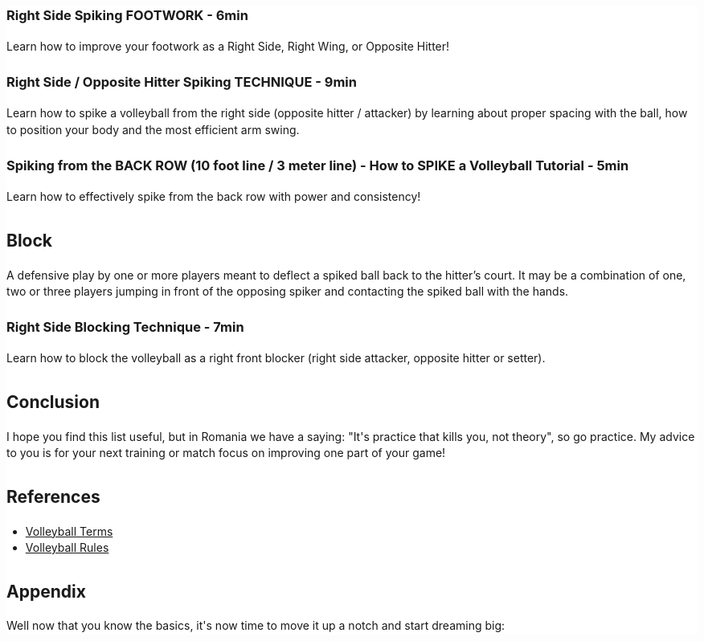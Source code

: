### Right Side Spiking FOOTWORK - 6min
Learn how to improve your footwork as a Right Side, Right Wing, or Opposite Hitter! 
<iframe width="560" height="315" src="https://www.youtube.com/embed/9GeAU4727co" frameborder="0" allow="accelerometer; autoplay; encrypted-media; gyroscope; picture-in-picture" allowfullscreen></iframe>

### Right Side / Opposite Hitter Spiking TECHNIQUE - 9min
Learn how to spike a volleyball from the right side (opposite hitter / attacker) by learning about proper spacing with the ball,
how to position your body and the most efficient arm swing. 
<iframe width="560" height="315" src="https://www.youtube.com/embed/CDIgZf-bnT0" frameborder="0" allow="accelerometer; autoplay; encrypted-media; gyroscope; picture-in-picture" allowfullscreen></iframe>

### Spiking from the BACK ROW (10 foot line / 3 meter line) - How to SPIKE a Volleyball Tutorial - 5min
Learn how to effectively spike from the back row with power and consistency! 
<iframe width="560" height="315" src="https://www.youtube.com/embed/sowN4TPncuw" frameborder="0" allow="accelerometer; autoplay; encrypted-media; gyroscope; picture-in-picture" allowfullscreen></iframe>

## **Block**
A defensive play by one or more players meant to deflect a spiked ball back to the hitter’s court. It may
be a combination of one, two or three players jumping in front of the opposing spiker and contacting the spiked ball with the hands.

### Right Side Blocking Technique - 7min
Learn how to block the volleyball as a right front blocker (right side attacker, opposite hitter or setter).

<iframe width="560" height="315" src="https://www.youtube.com/embed/kvboO73vkIM" frameborder="0" allow="accelerometer; autoplay; encrypted-media; gyroscope; picture-in-picture" allowfullscreen></iframe>

## Conclusion
I hope you find this list useful, but in Romania we have a saying: "It's practice that kills you, not theory", so go practice.
My advice to you is for your next training or match focus on improving one part of your game!


## References
- [Volleyball Terms](https://www.volleyball.com/volleyball-101/volleyball-terms/)
- [Volleyball Rules](http://www.fivb.ch/EN/Refereeing-Rules/RulesOfTheGame_VB.asp)

## Appendix
Well now that you know the basics, it's now time to move it up a notch and start dreaming big:
 